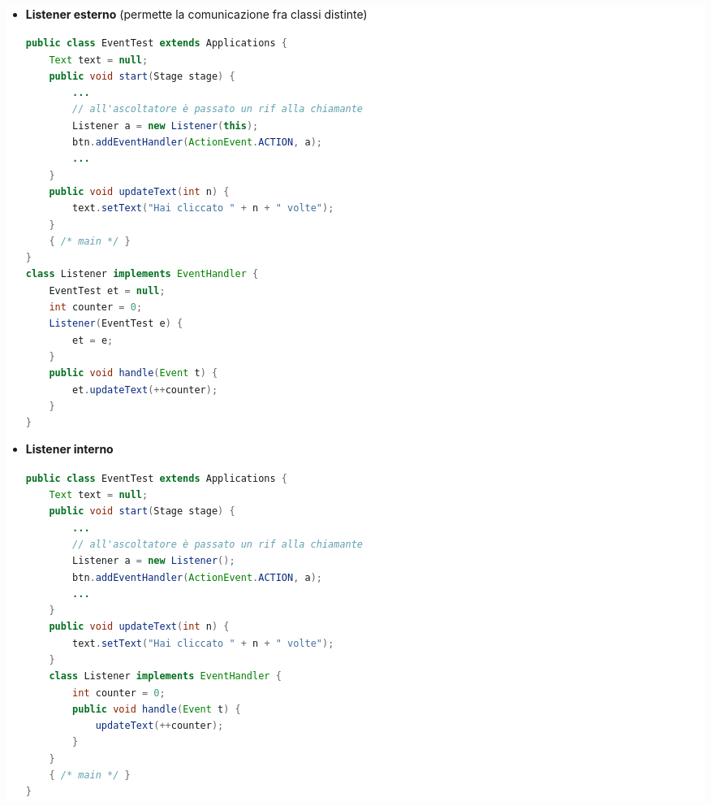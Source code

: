 - **Listener esterno** (permette la comunicazione fra classi distinte)

  ```java
  public class EventTest extends Applications {
      Text text = null;
      public void start(Stage stage) {
          ...
          // all'ascoltatore è passato un rif alla chiamante
          Listener a = new Listener(this);
          btn.addEventHandler(ActionEvent.ACTION, a);
          ...
      }
      public void updateText(int n) {
          text.setText("Hai cliccato " + n + " volte");
      }
      { /* main */ }
  }
  class Listener implements EventHandler {
      EventTest et = null;
      int counter = 0;
      Listener(EventTest e) {
          et = e;
      }
      public void handle(Event t) {
          et.updateText(++counter);
      }
  }
  ```

- **Listener interno**

  ```java
  public class EventTest extends Applications {
      Text text = null;
      public void start(Stage stage) {
          ...
          // all'ascoltatore è passato un rif alla chiamante
          Listener a = new Listener();
          btn.addEventHandler(ActionEvent.ACTION, a);
          ...
      }
      public void updateText(int n) {
          text.setText("Hai cliccato " + n + " volte");
      }
      class Listener implements EventHandler {
          int counter = 0;
          public void handle(Event t) {
              updateText(++counter);
          }
      }
      { /* main */ }
  }
  ```
